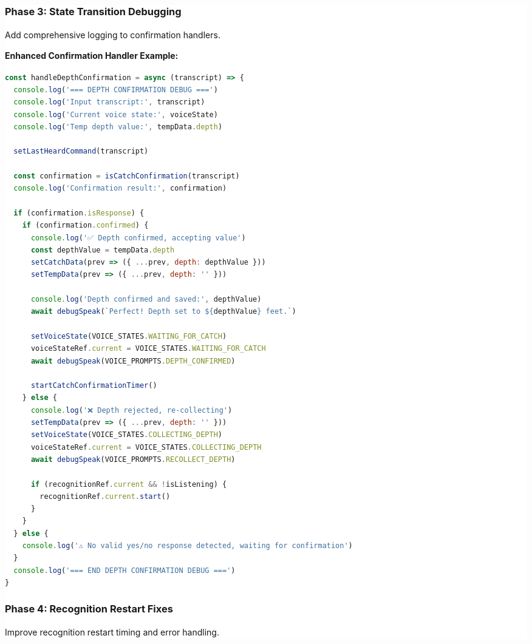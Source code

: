 ### Phase 3: State Transition Debugging
Add comprehensive logging to confirmation handlers.

**Enhanced Confirmation Handler Example:**
```javascript
const handleDepthConfirmation = async (transcript) => {
  console.log('=== DEPTH CONFIRMATION DEBUG ===')
  console.log('Input transcript:', transcript)
  console.log('Current voice state:', voiceState)
  console.log('Temp depth value:', tempData.depth)
  
  setLastHeardCommand(transcript)
  
  const confirmation = isCatchConfirmation(transcript)
  console.log('Confirmation result:', confirmation)
  
  if (confirmation.isResponse) {
    if (confirmation.confirmed) {
      console.log('✅ Depth confirmed, accepting value')
      const depthValue = tempData.depth
      setCatchData(prev => ({ ...prev, depth: depthValue }))
      setTempData(prev => ({ ...prev, depth: '' }))
      
      console.log('Depth confirmed and saved:', depthValue)
      await debugSpeak(`Perfect! Depth set to ${depthValue} feet.`)
      
      setVoiceState(VOICE_STATES.WAITING_FOR_CATCH)
      voiceStateRef.current = VOICE_STATES.WAITING_FOR_CATCH
      await debugSpeak(VOICE_PROMPTS.DEPTH_CONFIRMED)
      
      startCatchConfirmationTimer()
    } else {
      console.log('❌ Depth rejected, re-collecting')
      setTempData(prev => ({ ...prev, depth: '' }))
      setVoiceState(VOICE_STATES.COLLECTING_DEPTH)
      voiceStateRef.current = VOICE_STATES.COLLECTING_DEPTH
      await debugSpeak(VOICE_PROMPTS.RECOLLECT_DEPTH)
      
      if (recognitionRef.current && !isListening) {
        recognitionRef.current.start()
      }
    }
  } else {
    console.log('⚠️ No valid yes/no response detected, waiting for confirmation')
  }
  console.log('=== END DEPTH CONFIRMATION DEBUG ===')
}
```

### Phase 4: Recognition Restart Fixes
Improve recognition restart timing and error handling.

